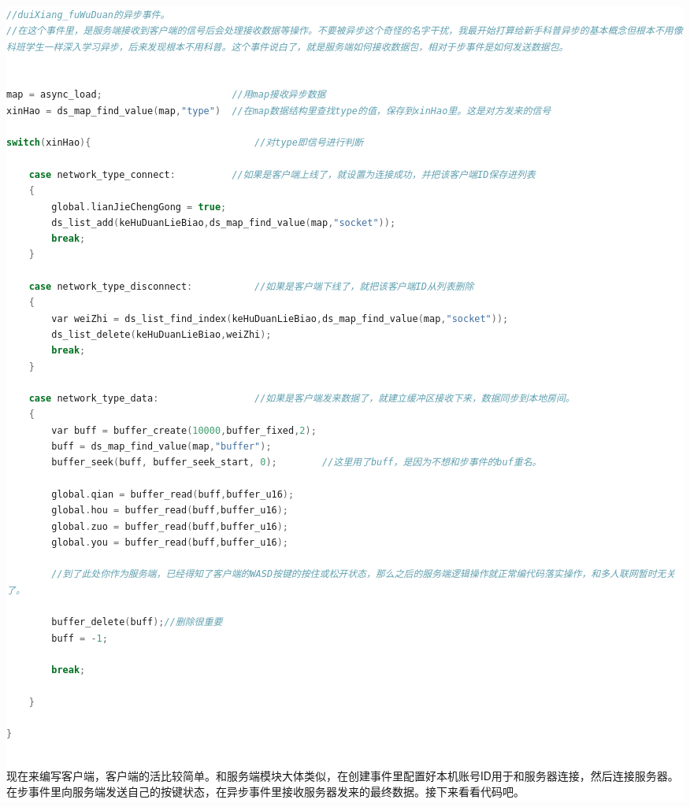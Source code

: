 ```c
//duiXiang_fuWuDuan的异步事件。
//在这个事件里，是服务端接收到客户端的信号后会处理接收数据等操作。不要被异步这个奇怪的名字干扰，我最开始打算给新手科普异步的基本概念但根本不用像科班学生一样深入学习异步，后来发现根本不用科普。这个事件说白了，就是服务端如何接收数据包，相对于步事件是如何发送数据包。


map = async_load;						//用map接收异步数据
xinHao = ds_map_find_value(map,"type")	//在map数据结构里查找type的值，保存到xinHao里。这是对方发来的信号

switch(xinHao){								//对type即信号进行判断

	case network_type_connect:			//如果是客户端上线了，就设置为连接成功，并把该客户端ID保存进列表
	{
		global.lianJieChengGong = true;
		ds_list_add(keHuDuanLieBiao,ds_map_find_value(map,"socket"));
		break;
	}
	
	case network_type_disconnect:			//如果是客户端下线了，就把该客户端ID从列表删除
	{
		var weiZhi = ds_list_find_index(keHuDuanLieBiao,ds_map_find_value(map,"socket"));
		ds_list_delete(keHuDuanLieBiao,weiZhi);
		break;
	}
	
	case network_type_data:					//如果是客户端发来数据了，就建立缓冲区接收下来，数据同步到本地房间。
	{
		var buff = buffer_create(10000,buffer_fixed,2);
		buff = ds_map_find_value(map,"buffer");	
		buffer_seek(buff, buffer_seek_start, 0);		//这里用了buff，是因为不想和步事件的buf重名。
		
		global.qian = buffer_read(buff,buffer_u16);
		global.hou = buffer_read(buff,buffer_u16);
		global.zuo = buffer_read(buff,buffer_u16);	
		global.you = buffer_read(buff,buffer_u16);	
        
        //到了此处你作为服务端，已经得知了客户端的WASD按键的按住或松开状态，那么之后的服务端逻辑操作就正常编代码落实操作，和多人联网暂时无关了。
        
		buffer_delete(buff);//删除很重要
        buff = -1;
		
		break;
		
	}
	
}



```

现在来编写客户端，客户端的活比较简单。和服务端模块大体类似，在创建事件里配置好本机账号ID用于和服务器连接，然后连接服务器。在步事件里向服务端发送自己的按键状态，在异步事件里接收服务器发来的最终数据。接下来看看代码吧。

